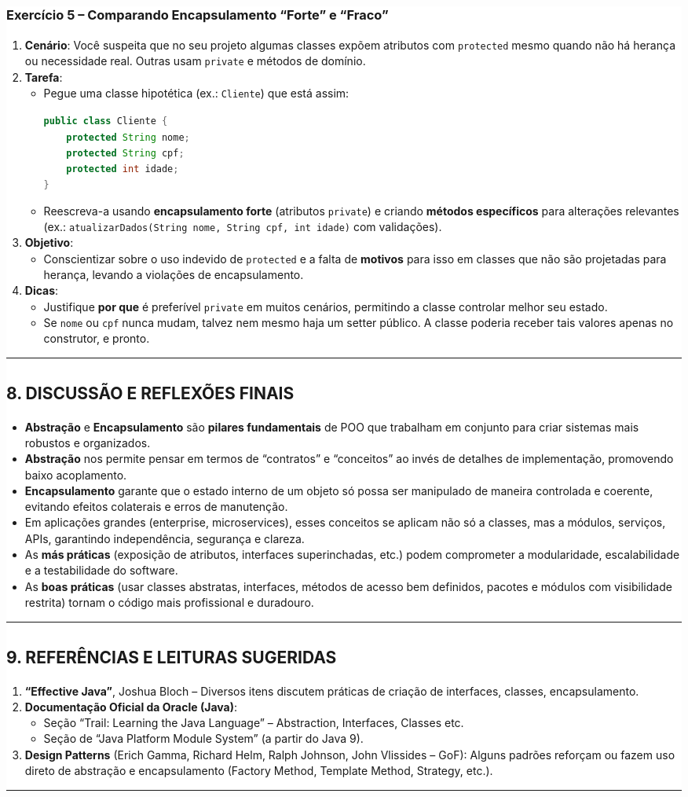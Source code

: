 
### Exercício 5 – Comparando Encapsulamento “Forte” e “Fraco”

1. **Cenário**: Você suspeita que no seu projeto algumas classes expõem atributos com `protected` mesmo quando não há herança ou necessidade real. Outras usam `private` e métodos de domínio.  
2. **Tarefa**:  
   - Pegue uma classe hipotética (ex.: `Cliente`) que está assim:  
     ```java
     public class Cliente {
         protected String nome;
         protected String cpf;
         protected int idade;
     }
     ```
   - Reescreva-a usando **encapsulamento forte** (atributos `private`) e criando **métodos específicos** para alterações relevantes (ex.: `atualizarDados(String nome, String cpf, int idade)` com validações).  
3. **Objetivo**:  
   - Conscientizar sobre o uso indevido de `protected` e a falta de **motivos** para isso em classes que não são projetadas para herança, levando a violações de encapsulamento.  
4. **Dicas**:  
   - Justifique **por que** é preferível `private` em muitos cenários, permitindo a classe controlar melhor seu estado.  
   - Se `nome` ou `cpf` nunca mudam, talvez nem mesmo haja um setter público. A classe poderia receber tais valores apenas no construtor, e pronto.

---

## 8. DISCUSSÃO E REFLEXÕES FINAIS

- **Abstração** e **Encapsulamento** são **pilares fundamentais** de POO que trabalham em conjunto para criar sistemas mais robustos e organizados.  
- **Abstração** nos permite pensar em termos de “contratos” e “conceitos” ao invés de detalhes de implementação, promovendo baixo acoplamento.  
- **Encapsulamento** garante que o estado interno de um objeto só possa ser manipulado de maneira controlada e coerente, evitando efeitos colaterais e erros de manutenção.  
- Em aplicações grandes (enterprise, microservices), esses conceitos se aplicam não só a classes, mas a módulos, serviços, APIs, garantindo independência, segurança e clareza.  
- As **más práticas** (exposição de atributos, interfaces superinchadas, etc.) podem comprometer a modularidade, escalabilidade e a testabilidade do software.  
- As **boas práticas** (usar classes abstratas, interfaces, métodos de acesso bem definidos, pacotes e módulos com visibilidade restrita) tornam o código mais profissional e duradouro.

---

## 9. REFERÊNCIAS E LEITURAS SUGERIDAS

1. **“Effective Java”**, Joshua Bloch – Diversos itens discutem práticas de criação de interfaces, classes, encapsulamento.  
2. **Documentação Oficial da Oracle (Java)**:  
   - Seção “Trail: Learning the Java Language” – Abstraction, Interfaces, Classes etc.  
   - Seção de “Java Platform Module System” (a partir do Java 9).  
3. **Design Patterns** (Erich Gamma, Richard Helm, Ralph Johnson, John Vlissides – GoF): Alguns padrões reforçam ou fazem uso direto de abstração e encapsulamento (Factory Method, Template Method, Strategy, etc.).

---